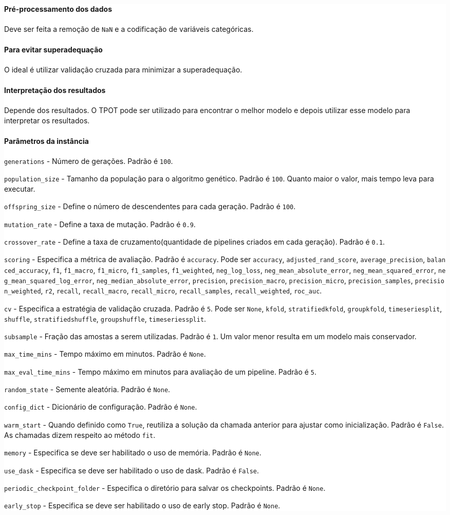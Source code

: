 #### Pré-processamento dos dados

Deve ser feita a remoção de `NaN` e a codificação de variáveis categóricas.

#### Para evitar superadequação

O ideal é utilizar validação cruzada para minimizar a superadequação.

#### Interpretação dos resultados

Depende dos resultados. O TPOT pode ser utilizado para encontrar o melhor modelo e depois utilizar esse modelo para interpretar os resultados.

#### Parâmetros da instância

`generations` - Número de gerações. Padrão é `100`.

`population_size` - Tamanho da população para o algoritmo genético. Padrão é `100`. Quanto maior o valor, mais tempo leva para executar.

`offspring_size` - Define o número de descendentes para cada geração. Padrão é `100`.

`mutation_rate` - Define a taxa de mutação. Padrão é `0.9`.

`crossover_rate` - Define a taxa de cruzamento(quantidade de pipelines criados em cada geração). Padrão é `0.1`.

`scoring` - Especifica a métrica de avaliação. Padrão é `accuracy`. Pode ser `accuracy`, `adjusted_rand_score`, `average_precision`, `balanced_accuracy`, `f1`, `f1_macro`, `f1_micro`, `f1_samples`, `f1_weighted`, `neg_log_loss`, `neg_mean_absolute_error`, `neg_mean_squared_error`, `neg_mean_squared_log_error`, `neg_median_absolute_error`, `precision`, `precision_macro`, `precision_micro`, `precision_samples`, `precision_weighted`, `r2`, `recall`, `recall_macro`, `recall_micro`, `recall_samples`, `recall_weighted`, `roc_auc`.

`cv` - Especifica a estratégia de validação cruzada. Padrão é `5`. Pode ser `None`, `kfold`, `stratifiedkfold`, `groupkfold`, `timeseriesplit`, `shuffle`, `stratifiedshuffle`, `groupshuffle`, `timeseriessplit`.

`subsample` - Fração das amostas a serem utilizadas. Padrão é `1`. Um valor menor resulta em um modelo mais conservador.

`max_time_mins` - Tempo máximo em minutos. Padrão é `None`.

`max_eval_time_mins` - Tempo máximo em minutos para avaliação de um pipeline. Padrão é `5`.

`random_state` - Semente aleatória. Padrão é `None`.

`config_dict` - Dicionário de configuração. Padrão é `None`.

`warm_start` - Quando definido como `True`, reutiliza a solução da chamada anterior para ajustar como inicialização. Padrão é `False`. As chamadas dizem respeito ao método `fit`.

`memory` - Especifica se deve ser habilitado o uso de memória. Padrão é `None`.

`use_dask` - Especifica se deve ser habilitado o uso de dask. Padrão é `False`.

`periodic_checkpoint_folder` - Especifica o diretório para salvar os checkpoints. Padrão é `None`.

`early_stop` - Especifica se deve ser habilitado o uso de early stop. Padrão é `None`.
